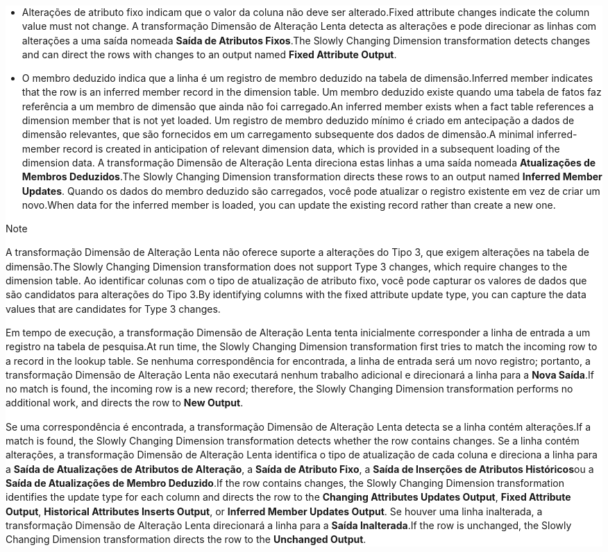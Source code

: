 -   <span data-ttu-id="a2be0-120">Alterações de atributo fixo indicam que o valor da coluna não deve ser alterado.</span><span class="sxs-lookup"><span data-stu-id="a2be0-120">Fixed attribute changes indicate the column value must not change.</span></span> <span data-ttu-id="a2be0-121">A transformação Dimensão de Alteração Lenta detecta as alterações e pode direcionar as linhas com alterações a uma saída nomeada **Saída de Atributos Fixos**.</span><span class="sxs-lookup"><span data-stu-id="a2be0-121">The Slowly Changing Dimension transformation detects changes and can direct the rows with changes to an output named **Fixed Attribute Output**.</span></span>  
  
-   <span data-ttu-id="a2be0-122">O membro deduzido indica que a linha é um registro de membro deduzido na tabela de dimensão.</span><span class="sxs-lookup"><span data-stu-id="a2be0-122">Inferred member indicates that the row is an inferred member record in the dimension table.</span></span> <span data-ttu-id="a2be0-123">Um membro deduzido existe quando uma tabela de fatos faz referência a um membro de dimensão que ainda não foi carregado.</span><span class="sxs-lookup"><span data-stu-id="a2be0-123">An inferred member exists when a fact table references a dimension member that is not yet loaded.</span></span> <span data-ttu-id="a2be0-124">Um registro de membro deduzido mínimo é criado em antecipação a dados de dimensão relevantes, que são fornecidos em um carregamento subsequente dos dados de dimensão.</span><span class="sxs-lookup"><span data-stu-id="a2be0-124">A minimal inferred-member record is created in anticipation of relevant dimension data, which is provided in a subsequent loading of the dimension data.</span></span> <span data-ttu-id="a2be0-125">A transformação Dimensão de Alteração Lenta direciona estas linhas a uma saída nomeada **Atualizações de Membros Deduzidos**.</span><span class="sxs-lookup"><span data-stu-id="a2be0-125">The Slowly Changing Dimension transformation directs these rows to an output named **Inferred Member Updates**.</span></span> <span data-ttu-id="a2be0-126">Quando os dados do membro deduzido são carregados, você pode atualizar o registro existente em vez de criar um novo.</span><span class="sxs-lookup"><span data-stu-id="a2be0-126">When data for the inferred member is loaded, you can update the existing record rather than create a new one.</span></span>  
  
> [!NOTE]  
>  <span data-ttu-id="a2be0-127">A transformação Dimensão de Alteração Lenta não oferece suporte a alterações do Tipo 3, que exigem alterações na tabela de dimensão.</span><span class="sxs-lookup"><span data-stu-id="a2be0-127">The Slowly Changing Dimension transformation does not support Type 3 changes, which require changes to the dimension table.</span></span> <span data-ttu-id="a2be0-128">Ao identificar colunas com o tipo de atualização de atributo fixo, você pode capturar os valores de dados que são candidatos para alterações do Tipo 3.</span><span class="sxs-lookup"><span data-stu-id="a2be0-128">By identifying columns with the fixed attribute update type, you can capture the data values that are candidates for Type 3 changes.</span></span>  
  
 <span data-ttu-id="a2be0-129">Em tempo de execução, a transformação Dimensão de Alteração Lenta tenta inicialmente corresponder a linha de entrada a um registro na tabela de pesquisa.</span><span class="sxs-lookup"><span data-stu-id="a2be0-129">At run time, the Slowly Changing Dimension transformation first tries to match the incoming row to a record in the lookup table.</span></span> <span data-ttu-id="a2be0-130">Se nenhuma correspondência for encontrada, a linha de entrada será um novo registro; portanto, a transformação Dimensão de Alteração Lenta não executará nenhum trabalho adicional e direcionará a linha para a **Nova Saída**.</span><span class="sxs-lookup"><span data-stu-id="a2be0-130">If no match is found, the incoming row is a new record; therefore, the Slowly Changing Dimension transformation performs no additional work, and directs the row to **New Output**.</span></span>  
  
 <span data-ttu-id="a2be0-131">Se uma correspondência é encontrada, a transformação Dimensão de Alteração Lenta detecta se a linha contém alterações.</span><span class="sxs-lookup"><span data-stu-id="a2be0-131">If a match is found, the Slowly Changing Dimension transformation detects whether the row contains changes.</span></span> <span data-ttu-id="a2be0-132">Se a linha contém alterações, a transformação Dimensão de Alteração Lenta identifica o tipo de atualização de cada coluna e direciona a linha para a **Saída de Atualizações de Atributos de Alteração**, a **Saída de Atributo Fixo**, a **Saída de Inserções de Atributos Históricos**ou a **Saída de Atualizações de Membro Deduzido**.</span><span class="sxs-lookup"><span data-stu-id="a2be0-132">If the row contains changes, the Slowly Changing Dimension transformation identifies the update type for each column and directs the row to the **Changing Attributes Updates Output**, **Fixed Attribute Output**, **Historical Attributes Inserts Output**, or **Inferred Member Updates Output**.</span></span> <span data-ttu-id="a2be0-133">Se houver uma linha inalterada, a transformação Dimensão de Alteração Lenta direcionará a linha para a **Saída Inalterada**.</span><span class="sxs-lookup"><span data-stu-id="a2be0-133">If the row is unchanged, the Slowly Changing Dimension transformation directs the row to the **Unchanged Output**.</span></span>  
  